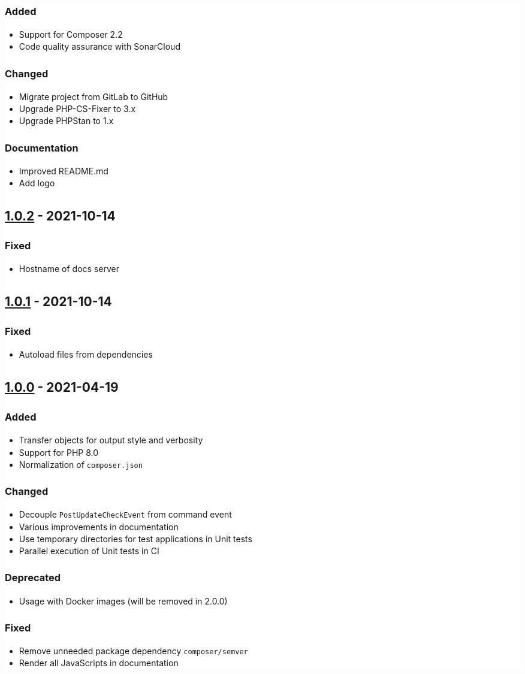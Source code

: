 ### Added

- Support for Composer 2.2
- Code quality assurance with SonarCloud

### Changed

- Migrate project from GitLab to GitHub
- Upgrade PHP-CS-Fixer to 3.x
- Upgrade PHPStan to 1.x

### Documentation

- Improved README.md
- Add logo

## [1.0.2] - 2021-10-14

### Fixed

- Hostname of docs server

## [1.0.1] - 2021-10-14

### Fixed

- Autoload files from dependencies

## [1.0.0] - 2021-04-19

### Added

- Transfer objects for output style and verbosity
- Support for PHP 8.0
- Normalization of `composer.json`

### Changed

- Decouple `PostUpdateCheckEvent` from command event
- Various improvements in documentation
- Use temporary directories for test applications in Unit tests
- Parallel execution of Unit tests in CI

### Deprecated

- Usage with Docker images (will be removed in 2.0.0)

### Fixed

- Remove unneeded package dependency `composer/semver`
- Render all JavaScripts in documentation


[Unreleased]: https://github.com/eliashaeussler/composer-update-check/compare/1.5.1...main
[1.5.1]: https://github.com/eliashaeussler/composer-update-check/compare/1.5.0...1.5.1
[1.5.0]: https://github.com/eliashaeussler/composer-update-check/compare/1.4.1...1.5.0
[1.4.1]: https://github.com/eliashaeussler/composer-update-check/compare/1.4.0...1.4.1
[1.4.0]: https://github.com/eliashaeussler/composer-update-check/compare/1.3.0...1.4.0
[1.3.0]: https://github.com/eliashaeussler/composer-update-check/compare/1.2.0...1.3.0
[1.2.0]: https://github.com/eliashaeussler/composer-update-check/compare/1.1.3...1.2.0
[1.1.3]: https://github.com/eliashaeussler/composer-update-check/compare/1.1.2...1.1.3
[1.1.2]: https://github.com/eliashaeussler/composer-update-check/compare/1.1.1...1.1.2
[1.1.1]: https://github.com/eliashaeussler/composer-update-check/compare/1.1.0...1.1.1
[1.1.0]: https://github.com/eliashaeussler/composer-update-check/compare/1.0.2...1.1.0
[1.0.2]: https://github.com/eliashaeussler/composer-update-check/compare/1.0.1...1.0.2
[1.0.1]: https://github.com/eliashaeussler/composer-update-check/compare/1.0.0...1.0.1
[1.0.0]: https://github.com/eliashaeussler/composer-update-check/compare/0.8.2...1.0.0
[0.8.2]: https://github.com/eliashaeussler/composer-update-check/compare/0.8.1...0.8.2
[0.8.1]: https://github.com/eliashaeussler/composer-update-check/compare/0.8.0...0.8.1
[0.8.0]: https://github.com/eliashaeussler/composer-update-check/compare/0.7.3...0.8.0
[0.7.3]: https://github.com/eliashaeussler/composer-update-check/compare/0.7.2...0.7.3
[0.7.2]: https://github.com/eliashaeussler/composer-update-check/compare/0.7.1...0.7.2
[0.7.1]: https://github.com/eliashaeussler/composer-update-check/compare/0.7.0...0.7.1
[0.7.0]: https://github.com/eliashaeussler/composer-update-check/compare/0.6.1...0.7.0
[0.6.1]: https://github.com/eliashaeussler/composer-update-check/compare/0.6.0...0.6.1
[0.6.0]: https://github.com/eliashaeussler/composer-update-check/compare/0.5.0...0.6.0
[0.5.0]: https://github.com/eliashaeussler/composer-update-check/compare/0.4.4...0.5.0
[0.4.3]: https://github.com/eliashaeussler/composer-update-check/compare/0.4.0...0.4.3
[0.4.0]: https://github.com/eliashaeussler/composer-update-check/compare/0.3.0...0.4.0
[0.3.0]: https://github.com/eliashaeussler/composer-update-check/compare/0.2.0...0.3.0
[0.2.0]: https://github.com/eliashaeussler/composer-update-check/compare/0.1.3...0.2.0
[0.1.3]: https://github.com/eliashaeussler/composer-update-check/compare/0.1.2...0.1.3
[0.1.2]: https://github.com/eliashaeussler/composer-update-check/compare/0.1.1...0.1.2
[0.1.1]: https://github.com/eliashaeussler/composer-update-check/compare/0.1.0...0.1.1
[0.1.0]: https://github.com/eliashaeussler/composer-update-check/tree/0.1.0